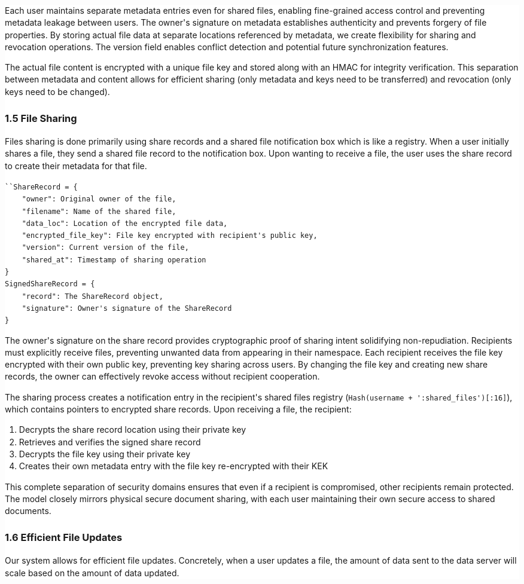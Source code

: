 Each user maintains separate metadata entries even for shared files, enabling fine-grained access control and preventing metadata leakage between users. The owner's signature on metadata establishes authenticity and prevents forgery of file properties. By storing actual file data at separate locations referenced by metadata, we create flexibility for sharing and revocation operations. The version field enables conflict detection and potential future synchronization features.

The actual file content is encrypted with a unique file key and stored along with an HMAC for integrity verification. This separation between metadata and content allows for efficient sharing (only metadata and keys need to be transferred) and revocation (only keys need to be changed).

### 1.5 File Sharing

Files sharing is done primarily using share records and a shared file notification box which is like a registry. When a user initially shares a file, they send a shared file record to the notification box. Upon wanting to receive a file, the user uses the share record to create their metadata for that file.

```
``ShareRecord = {
    "owner": Original owner of the file,
    "filename": Name of the shared file,
    "data_loc": Location of the encrypted file data,
    "encrypted_file_key": File key encrypted with recipient's public key,
    "version": Current version of the file,
    "shared_at": Timestamp of sharing operation
}
SignedShareRecord = {
    "record": The ShareRecord object,
    "signature": Owner's signature of the ShareRecord
}
```

The owner's signature on the share record provides cryptographic proof of sharing intent solidifying non-repudiation. Recipients must explicitly receive files, preventing unwanted data from appearing in their namespace. Each recipient receives the file key encrypted with their own public key, preventing key sharing across users. By changing the file key and creating new share records, the owner can effectively revoke access without recipient cooperation.

The sharing process creates a notification entry in the recipient's shared files registry (`Hash(username + ':shared_files')[:16]`), which contains pointers to encrypted share records. Upon receiving a file, the recipient:

1. Decrypts the share record location using their private key
2. Retrieves and verifies the signed share record
3. Decrypts the file key using their private key
4. Creates their own metadata entry with the file key re-encrypted with their KEK

This complete separation of security domains ensures that even if a recipient is compromised, other recipients remain protected. The model closely mirrors physical secure document sharing, with each user maintaining their own secure access to shared documents.

### 1.6 Efficient File Updates

Our system allows for efficient file updates. Concretely, when a user updates a file, the amount of data sent to the data server will scale based on the amount of data updated.
